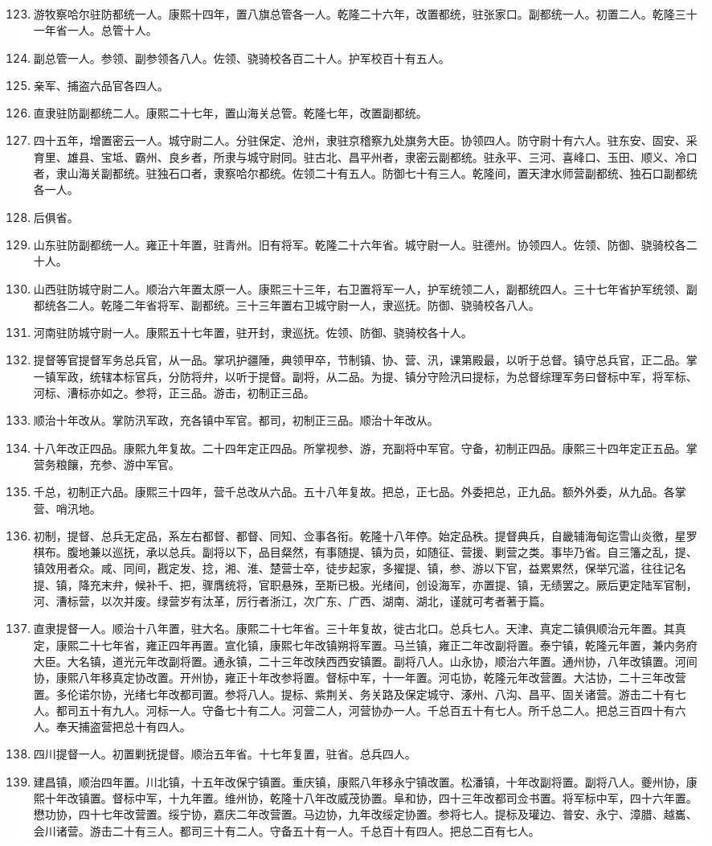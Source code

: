 123. <span id="志九十二-职官四武职籓部土司各官-123"></span>
游牧察哈尔驻防都统一人。康熙十四年，置八旗总管各一人。乾隆二十六年，改置都统，驻张家口。副都统一人。初置二人。乾隆三十一年省一人。总管十人。

124. <span id="志九十二-职官四武职籓部土司各官-124"></span>
副总管一人。参领、副参领各八人。佐领、骁骑校各百二十人。护军校百十有五人。

125. <span id="志九十二-职官四武职籓部土司各官-125"></span>
亲军、捕盗六品官各四人。

126. <span id="志九十二-职官四武职籓部土司各官-126"></span>
直隶驻防副都统二人。康熙二十七年，置山海关总管。乾隆七年，改置副都统。

127. <span id="志九十二-职官四武职籓部土司各官-127"></span>
四十五年，增置密云一人。城守尉二人。分驻保定、沧州，隶驻京稽察九处旗务大臣。协领四人。防守尉十有六人。驻东安、固安、采育里、雄县、宝坻、霸州、良乡者，所隶与城守尉同。驻古北、昌平州者，隶密云副都统。驻永平、三河、喜峰口、玉田、顺义、冷口者，隶山海关副都统。驻独石口者，隶察哈尔都统。佐领二十有五人。防御七十有三人。乾隆间，置天津水师营副都统、独石口副都统各一人。

128. <span id="志九十二-职官四武职籓部土司各官-128"></span>
后俱省。

129. <span id="志九十二-职官四武职籓部土司各官-129"></span>
山东驻防副都统一人。雍正十年置，驻青州。旧有将军。乾隆二十六年省。城守尉一人。驻德州。协领四人。佐领、防御、骁骑校各二十人。

130. <span id="志九十二-职官四武职籓部土司各官-130"></span>
山西驻防城守尉二人。顺治六年置太原一人。康熙三十三年，右卫置将军一人，护军统领二人，副都统四人。三十七年省护军统领、副都统各二人。乾隆二年省将军、副都统。三十三年置右卫城守尉一人，隶巡抚。防御、骁骑校各八人。

131. <span id="志九十二-职官四武职籓部土司各官-131"></span>
河南驻防城守尉一人。康熙五十七年置，驻开封，隶巡抚。佐领、防御、骁骑校各十人。

132. <span id="志九十二-职官四武职籓部土司各官-132"></span>
提督等官提督军务总兵官，从一品。掌巩护疆陲，典领甲卒，节制镇、协、营、汛，课第殿最，以听于总督。镇守总兵官，正二品。掌一镇军政，统辖本标官兵，分防将弁，以听于提督。副将，从二品。为提、镇分守险汛曰提标，为总督综理军务曰督标中军，将军标、河标、漕标亦如之。参将，正三品。游击，初制正三品。

133. <span id="志九十二-职官四武职籓部土司各官-133"></span>
顺治十年改从。掌防汛军政，充各镇中军官。都司，初制正三品。顺治十年改从。

134. <span id="志九十二-职官四武职籓部土司各官-134"></span>
十八年改正四品。康熙九年复故。二十四年定正四品。所掌视参、游，充副将中军官。守备，初制正四品。康熙三十四年定正五品。掌营务粮饟，充参、游中军官。

135. <span id="志九十二-职官四武职籓部土司各官-135"></span>
千总，初制正六品。康熙三十四年，营千总改从六品。五十八年复故。把总，正七品。外委把总，正九品。额外外委，从九品。各掌营、哨汛地。

136. <span id="志九十二-职官四武职籓部土司各官-136"></span>
初制，提督、总兵无定品，系左右都督、都督、同知、佥事各衔。乾隆十八年停。始定品秩。提督典兵，自畿辅海甸迄雪山炎徼，星罗棋布。腹地兼以巡抚，承以总兵。副将以下，品目粲然，有事随提、镇为员，如随征、营援、剿营之类。事毕乃省。自三籓之乱，提、镇效用者众。咸、同间，戡定发、捻，湘、淮、楚营士卒，徒步起家，多擢提、镇，参、游以下官，益累累然，保举冗滥，往往记名提、镇，降充末弁，候补千、把，骤膺统将，官职悬殊，至斯已极。光绪间，创设海军，亦置提、镇，无绩罢之。厥后更定陆军官制，河、漕标营，以次并废。绿营岁有汰革，厉行者浙江，次广东、广西、湖南、湖北，谨就可考者著于篇。

137. <span id="志九十二-职官四武职籓部土司各官-137"></span>
直隶提督一人。顺治十八年置，驻大名。康熙二十七年省。三十年复故，徙古北口。总兵七人。天津、真定二镇俱顺治元年置。其真定，康熙二十七年省，雍正四年再置。宣化镇，康熙七年改镇朔将军置。马兰镇，雍正二年改副将置。泰宁镇，乾隆元年置，兼内务府大臣。大名镇，道光元年改副将置。通永镇，二十三年改陕西西安镇置。副将八人。山永协，顺治六年置。通州协，八年改镇置。河间协，康熙八年移真定协改置。开州协，雍正十年改参将置。督标中军，十一年置。河屯协，乾隆元年改营置。大沽协，二十三年改营置。多伦诺尔协，光绪七年改都司置。参将八人。提标、紫荆关、务关路及保定城守、涿州、八沟、昌平、固关诸营。游击二十有七人。都司五十有九人。河标一人。守备七十有二人。河营二人，河营协办一人。千总百五十有七人。所千总二人。把总三百四十有六人。奉天捕盗营把总十有四人。

138. <span id="志九十二-职官四武职籓部土司各官-138"></span>
四川提督一人。初置剿抚提督。顺治五年省。十七年复置，驻省。总兵四人。

139. <span id="志九十二-职官四武职籓部土司各官-139"></span>
建昌镇，顺治四年置。川北镇，十五年改保宁镇置。重庆镇，康熙八年移永宁镇改置。松潘镇，十年改副将置。副将八人。夔州协，康熙十年改镇置。督标中军，十九年置。维州协，乾隆十八年改威茂协置。阜和协，四十三年改都司佥书置。将军标中军，四十六年置。懋功协，四十七年改营置。绥宁协，嘉庆二年改营置。马边协，九年改绥定协置。参将七人。提标及瓘边、普安、永宁、漳腊、越巂、会川诸营。游击二十有三人。都司三十有二人。守备五十有一人。千总百十有四人。把总二百有七人。
